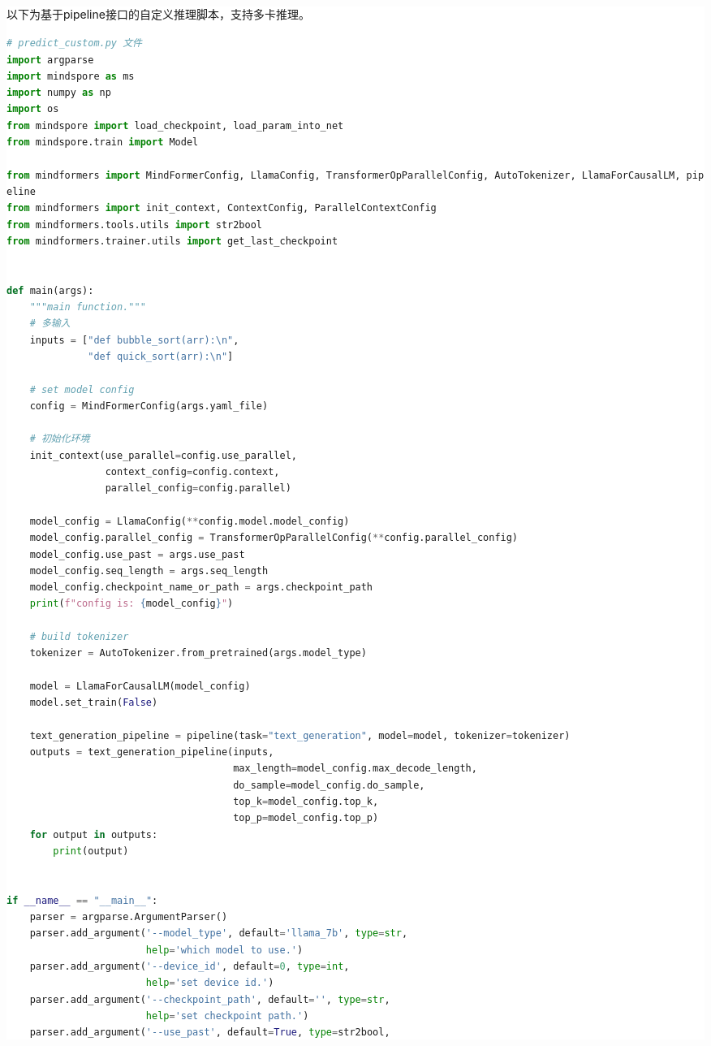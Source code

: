 以下为基于pipeline接口的自定义推理脚本，支持多卡推理。

```python
# predict_custom.py 文件
import argparse
import mindspore as ms
import numpy as np
import os
from mindspore import load_checkpoint, load_param_into_net
from mindspore.train import Model

from mindformers import MindFormerConfig, LlamaConfig, TransformerOpParallelConfig, AutoTokenizer, LlamaForCausalLM, pipeline
from mindformers import init_context, ContextConfig, ParallelContextConfig
from mindformers.tools.utils import str2bool
from mindformers.trainer.utils import get_last_checkpoint


def main(args):
    """main function."""
    # 多输入
    inputs = ["def bubble_sort(arr):\n",
              "def quick_sort(arr):\n"]

    # set model config
    config = MindFormerConfig(args.yaml_file)

    # 初始化环境
    init_context(use_parallel=config.use_parallel,
                 context_config=config.context,
                 parallel_config=config.parallel)

    model_config = LlamaConfig(**config.model.model_config)
    model_config.parallel_config = TransformerOpParallelConfig(**config.parallel_config)
    model_config.use_past = args.use_past
    model_config.seq_length = args.seq_length
    model_config.checkpoint_name_or_path = args.checkpoint_path
    print(f"config is: {model_config}")

    # build tokenizer
    tokenizer = AutoTokenizer.from_pretrained(args.model_type)

    model = LlamaForCausalLM(model_config)
    model.set_train(False)

    text_generation_pipeline = pipeline(task="text_generation", model=model, tokenizer=tokenizer)
    outputs = text_generation_pipeline(inputs,
                                       max_length=model_config.max_decode_length,
                                       do_sample=model_config.do_sample,
                                       top_k=model_config.top_k,
                                       top_p=model_config.top_p)
    for output in outputs:
        print(output)


if __name__ == "__main__":
    parser = argparse.ArgumentParser()
    parser.add_argument('--model_type', default='llama_7b', type=str,
                        help='which model to use.')
    parser.add_argument('--device_id', default=0, type=int,
                        help='set device id.')
    parser.add_argument('--checkpoint_path', default='', type=str,
                        help='set checkpoint path.')
    parser.add_argument('--use_past', default=True, type=str2bool,
```